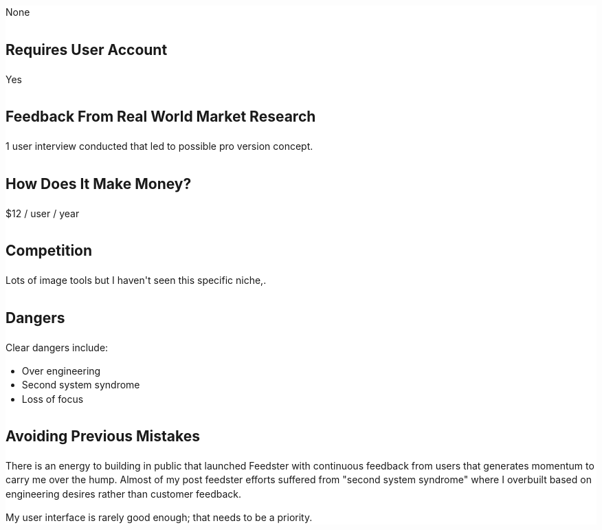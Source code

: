 None

## Requires User Account

Yes

## Feedback From Real World Market Research

1 user interview conducted that led to possible pro version concept.

## How Does It Make Money?

$12 / user / year

## Competition

Lots of image tools but I haven't seen this specific niche,.

## Dangers

Clear dangers include:

* Over engineering
* Second system syndrome
* Loss of focus

## Avoiding Previous Mistakes

There is an energy to building in public that launched Feedster with continuous feedback from users that generates momentum to carry me over the hump.  Almost of my post feedster efforts suffered from "second system syndrome" where I overbuilt based on engineering desires rather than customer feedback.

My user interface is rarely good enough; that needs to be a priority.

